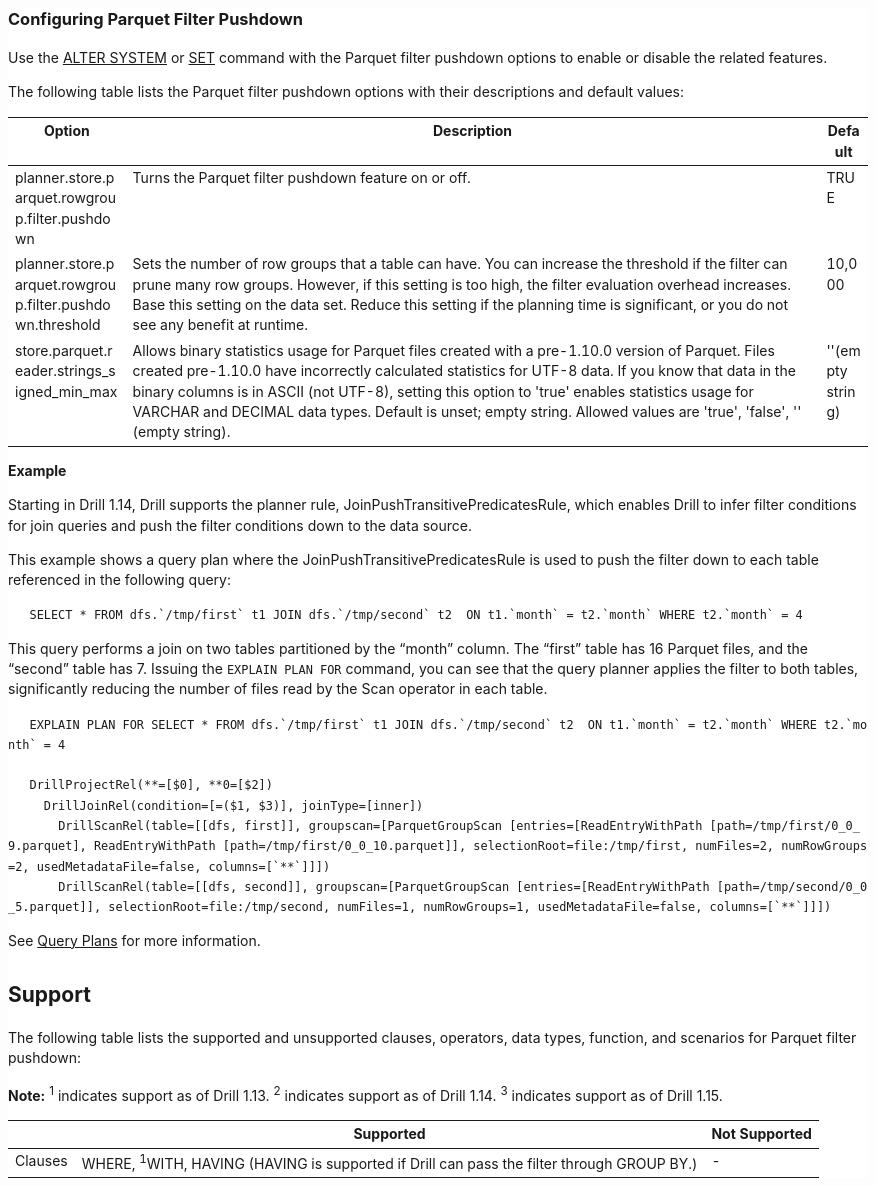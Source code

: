 ### Configuring Parquet Filter Pushdown
Use the [ALTER SYSTEM]({{site.baseurl}}/docs/alter-system/) or [SET]({{site.baseurl}}/docs/set/) command with the Parquet filter pushdown options to enable or disable the related features.

The following table lists the Parquet filter pushdown options with their descriptions and default values:

| Option                                                   | Description                                                                                                                                                                                                                                                                                                                                                                                                                                       | Default           |
|----------------------------------------------------------|---------------------------------------------------------------------------------------------------------------------------------------------------------------------------------------------------------------------------------------------------------------------------------------------------------------------------------------------------------------------------------------------------------------------------------------------------|-------------------|
| planner.store.parquet.rowgroup.filter.pushdown           | Turns   the Parquet filter pushdown feature on or off.                                                                                                                                                                                                                                                                                                                                                                                            | TRUE              |
| planner.store.parquet.rowgroup.filter.pushdown.threshold | Sets   the number of row groups that a table can have. You can increase the   threshold if the filter can prune many row groups. However, if this setting   is too high, the filter evaluation overhead increases. Base this setting on   the data set. Reduce this setting if the planning time is significant, or you   do not see any benefit at runtime.                                                                                      | 10,000            |
| store.parquet.reader.strings_signed_min_max              | Allows binary statistics usage   for Parquet files created with a pre-1.10.0 version of Parquet. Files created   pre-1.10.0 have incorrectly calculated statistics for UTF-8 data. If you know   that data in the binary columns is in ASCII (not UTF-8), setting this option   to 'true' enables statistics usage for VARCHAR and DECIMAL data types.   Default is unset; empty string. Allowed values are 'true', 'false', '' (empty   string). |  ''(empty string) |

**Example**

Starting in Drill 1.14, Drill supports the planner rule, JoinPushTransitivePredicatesRule, which enables Drill to infer filter conditions for join queries and push the filter conditions down to the data source.

This example shows a query plan where the JoinPushTransitivePredicatesRule is used to push the filter down to each table referenced in the following query:

       SELECT * FROM dfs.`/tmp/first` t1 JOIN dfs.`/tmp/second` t2  ON t1.`month` = t2.`month` WHERE t2.`month` = 4

This query performs a join on two tables partitioned by the “month” column. The “first” table has 16 Parquet files, and the “second” table has 7. Issuing the `EXPLAIN PLAN FOR` command, you can see that the query planner applies the filter to both tables, significantly reducing the number of files read by the Scan operator in each table.

       EXPLAIN PLAN FOR SELECT * FROM dfs.`/tmp/first` t1 JOIN dfs.`/tmp/second` t2  ON t1.`month` = t2.`month` WHERE t2.`month` = 4

       DrillProjectRel(**=[$0], **0=[$2])
         DrillJoinRel(condition=[=($1, $3)], joinType=[inner])
           DrillScanRel(table=[[dfs, first]], groupscan=[ParquetGroupScan [entries=[ReadEntryWithPath [path=/tmp/first/0_0_9.parquet], ReadEntryWithPath [path=/tmp/first/0_0_10.parquet]], selectionRoot=file:/tmp/first, numFiles=2, numRowGroups=2, usedMetadataFile=false, columns=[`**`]]])
           DrillScanRel(table=[[dfs, second]], groupscan=[ParquetGroupScan [entries=[ReadEntryWithPath [path=/tmp/second/0_0_5.parquet]], selectionRoot=file:/tmp/second, numFiles=1, numRowGroups=1, usedMetadataFile=false, columns=[`**`]]])

 See [Query Plans]({{site.baseurl}}/docs/query-plans/) for more information.

## Support
The following table lists the supported and unsupported clauses, operators, data types, function, and scenarios for Parquet filter pushdown:

**Note:** <sup>1</sup> indicates support as of Drill 1.13. <sup>2</sup> indicates support as of Drill 1.14. <sup>3</sup> indicates support as of Drill 1.15.

|                      | Supported                                                                                                                                                                                                                                                     | Not Supported                           |
|----------------------|---------------------------------------------------------------------------------------------------------------------------------------------------------------------------------------------------------------------------------------------------------------|-----------------------------------------|
| Clauses              | WHERE,   <sup>1</sup>WITH, HAVING (HAVING is supported if Drill can pass the filter through GROUP   BY.)                                                                                                                                                                 | -                                       |